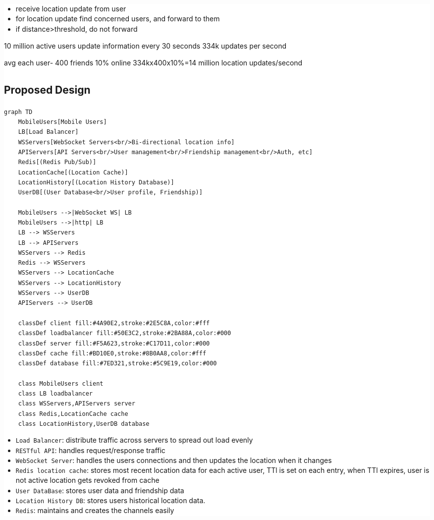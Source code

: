 - receive location update from user
- for location update find concerned users, and forward to them
- if distance>threshold, do not forward

10 million active users
update information every 30 seconds
334k updates per second

avg each user- 400 friends
10% online
334kx400x10%=14 million location updates/second

## Proposed Design

```mermaid
graph TD
    MobileUsers[Mobile Users]
    LB[Load Balancer]
    WSServers[WebSocket Servers<br/>Bi-directional location info]
    APIServers[API Servers<br/>User management<br/>Friendship management<br/>Auth, etc]
    Redis[(Redis Pub/Sub)]
    LocationCache[(Location Cache)]
    LocationHistory[(Location History Database)]
    UserDB[(User Database<br/>User profile, Friendship)]

    MobileUsers -->|WebSocket WS| LB
    MobileUsers -->|http| LB
    LB --> WSServers
    LB --> APIServers
    WSServers --> Redis
    Redis --> WSServers
    WSServers --> LocationCache
    WSServers --> LocationHistory
    WSServers --> UserDB
    APIServers --> UserDB

    classDef client fill:#4A90E2,stroke:#2E5C8A,color:#fff
    classDef loadbalancer fill:#50E3C2,stroke:#2BA88A,color:#000
    classDef server fill:#F5A623,stroke:#C17D11,color:#000
    classDef cache fill:#BD10E0,stroke:#8B0AA8,color:#fff
    classDef database fill:#7ED321,stroke:#5C9E19,color:#000

    class MobileUsers client
    class LB loadbalancer
    class WSServers,APIServers server
    class Redis,LocationCache cache
    class LocationHistory,UserDB database
```

- `Load Balancer`: distribute traffic across servers to spread out load evenly
- `RESTful API`: handles request/response traffic
- `WebSocket Server`: handles the users connections and then updates the location when it changes
- `Redis location cache`: stores most recent location data for each active user, TTl is set on each entry, when TTl expires, user is not active location gets revoked from cache
- `User DataBase`: stores user data and friendship data
- `Location History DB`: stores users historical location data.
- `Redis`: maintains and creates the channels easily
